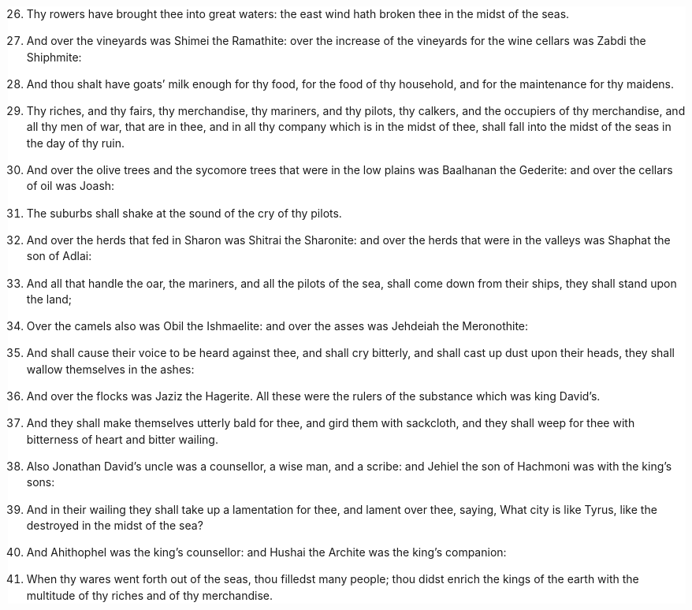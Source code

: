 26. Thy rowers have brought thee into great waters: the east wind
hath broken thee in the midst of the seas.

27. And over the vineyards was Shimei
the Ramathite: over the increase of the vineyards for the wine cellars
was Zabdi the Shiphmite:

27. And thou shalt have goats’ milk enough for thy food, for the
food of thy household, and for the maintenance for thy maidens.

27. Thy riches, and thy fairs, thy merchandise, thy mariners, and
thy pilots, thy calkers, and the occupiers of thy merchandise, and all
thy men of war, that are in thee, and in all thy company which is in
the midst of thee, shall fall into the midst of the seas in the day of
thy ruin.

28. And over the olive trees and the
sycomore trees that were in the low plains was Baalhanan the Gederite:
and over the cellars of oil was Joash:

28. The suburbs shall shake at the sound of the cry of thy pilots.

29. And over the herds that
fed in Sharon was Shitrai the Sharonite: and over the herds that were
in the valleys was Shaphat the son of Adlai:

29. And all that handle the oar, the mariners, and all the pilots of
the sea, shall come down from their ships, they shall stand upon the
land;

30. Over the camels
also was Obil the Ishmaelite: and over the asses was Jehdeiah the
Meronothite:

30. And shall cause their voice to be heard against thee, and
shall cry bitterly, and shall cast up dust upon their heads, they
shall wallow themselves in the ashes:

31. And over the flocks was Jaziz the Hagerite. All
these were the rulers of the substance which was king David’s.

31. And they shall make
themselves utterly bald for thee, and gird them with sackcloth, and
they shall weep for thee with bitterness of heart and bitter wailing.

32. Also Jonathan David’s uncle was a counsellor, a wise man, and a
scribe: and Jehiel the son of Hachmoni was with the king’s sons:

32. And in their wailing they shall take up a lamentation for thee,
and lament over thee, saying, What city is like Tyrus, like the
destroyed in the midst of the sea?

33. And Ahithophel was the king’s counsellor: and Hushai the Archite was
the king’s companion:

33. When thy wares went forth
out of the seas, thou filledst many people; thou didst enrich the
kings of the earth with the multitude of thy riches and of thy
merchandise.
